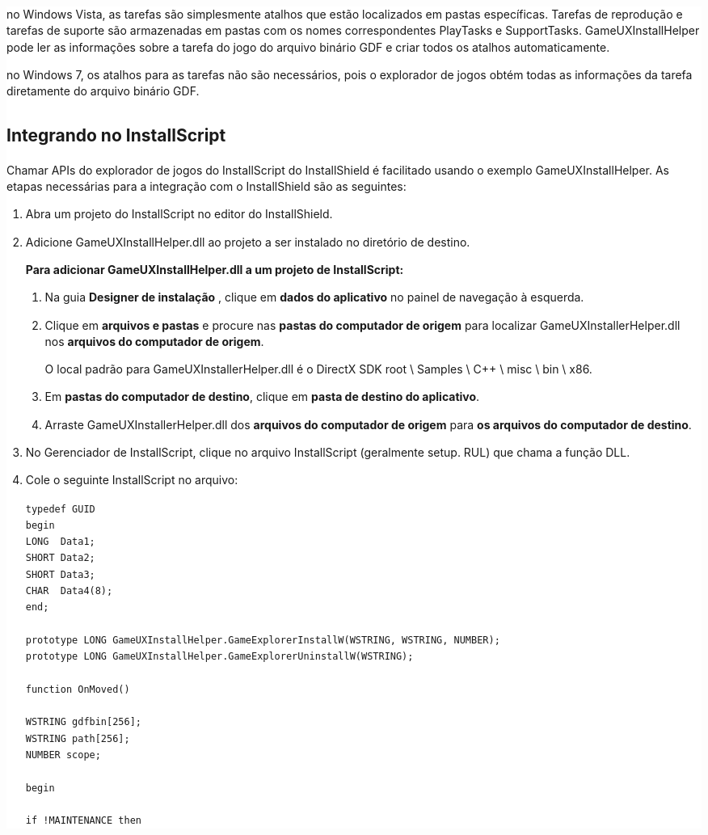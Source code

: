 no Windows Vista, as tarefas são simplesmente atalhos que estão localizados em pastas específicas. Tarefas de reprodução e tarefas de suporte são armazenadas em pastas com os nomes correspondentes PlayTasks e SupportTasks. GameUXInstallHelper pode ler as informações sobre a tarefa do jogo do arquivo binário GDF e criar todos os atalhos automaticamente.

no Windows 7, os atalhos para as tarefas não são necessários, pois o explorador de jogos obtém todas as informações da tarefa diretamente do arquivo binário GDF.

## <a name="integrating-into-installscript"></a>Integrando no InstallScript

Chamar APIs do explorador de jogos do InstallScript do InstallShield é facilitado usando o exemplo GameUXInstallHelper. As etapas necessárias para a integração com o InstallShield são as seguintes:

1.  Abra um projeto do InstallScript no editor do InstallShield.
2.  Adicione GameUXInstallHelper.dll ao projeto a ser instalado no diretório de destino.

    **Para adicionar GameUXInstallHelper.dll a um projeto de InstallScript:**

    1.  Na guia **Designer de instalação** , clique em **dados do aplicativo** no painel de navegação à esquerda.
    2.  Clique em **arquivos e pastas** e procure nas **pastas do computador de origem** para localizar GameUXInstallerHelper.dll nos **arquivos do computador de origem**.

        O local padrão para GameUXInstallerHelper.dll é o DirectX SDK root \\ Samples \\ C++ \\ misc \\ bin \\ x86.

    3.  Em **pastas do computador de destino**, clique em **pasta de destino do aplicativo**.
    4.  Arraste GameUXInstallerHelper.dll dos **arquivos do computador de origem** para **os arquivos do computador de destino**.

3.  No Gerenciador de InstallScript, clique no arquivo InstallScript (geralmente setup. RUL) que chama a função DLL.
4.  Cole o seguinte InstallScript no arquivo:

    ``` syntax
    typedef GUID
    begin
    LONG  Data1;
    SHORT Data2;
    SHORT Data3;
    CHAR  Data4(8);
    end;

    prototype LONG GameUXInstallHelper.GameExplorerInstallW(WSTRING, WSTRING, NUMBER);
    prototype LONG GameUXInstallHelper.GameExplorerUninstallW(WSTRING);

    function OnMoved()

    WSTRING gdfbin[256];
    WSTRING path[256];
    NUMBER scope;

    begin

    if !MAINTENANCE then
